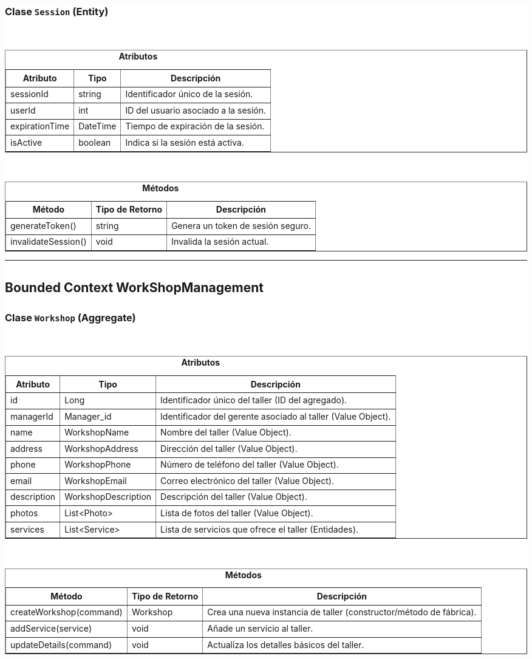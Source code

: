
### Clase `Session` (Entity)
<table border="1" cellspacing="0" cellpadding="5">
  <caption><strong>Atributos</strong></caption>
  <thead>
    <tr><th>Atributo</th><th>Tipo</th><th>Descripción</th></tr>
  </thead>
  <tbody>
    <tr><td>sessionId</td><td>string</td><td>Identificador único de la sesión.</td></tr>
    <tr><td>userId</td><td>int</td><td>ID del usuario asociado a la sesión.</td></tr>
    <tr><td>expirationTime</td><td>DateTime</td><td>Tiempo de expiración de la sesión.</td></tr>
    <tr><td>isActive</td><td>boolean</td><td>Indica si la sesión está activa.</td></tr>
  </tbody>
</table>
<table border="1" cellspacing="0" cellpadding="5">
  <caption><strong>Métodos</strong></caption>
  <thead>
    <tr><th>Método</th><th>Tipo de Retorno</th><th>Descripción</th></tr>
  </thead>
  <tbody>
    <tr><td>generateToken()</td><td>string</td><td>Genera un token de sesión seguro.</td></tr>
    <tr><td>invalidateSession()</td><td>void</td><td>Invalida la sesión actual.</td></tr>
  </tbody>
</table>

---

<h2>Bounded Context WorkShopManagement</h2>

### Clase `Workshop` (Aggregate)
<table border="1" cellspacing="0" cellpadding="5">
  <caption><strong>Atributos</strong></caption>
  <thead>
    <tr><th>Atributo</th><th>Tipo</th><th>Descripción</th></tr>
  </thead>
  <tbody>
    <tr><td>id</td><td>Long</td><td>Identificador único del taller (ID del agregado).</td></tr>
    <tr><td>managerId</td><td>Manager_id</td><td>Identificador del gerente asociado al taller (Value Object).</td></tr>
    <tr><td>name</td><td>WorkshopName</td><td>Nombre del taller (Value Object).</td></tr>
    <tr><td>address</td><td>WorkshopAddress</td><td>Dirección del taller (Value Object).</td></tr>
    <tr><td>phone</td><td>WorkshopPhone</td><td>Número de teléfono del taller (Value Object).</td></tr>
    <tr><td>email</td><td>WorkshopEmail</td><td>Correo electrónico del taller (Value Object).</td></tr>
    <tr><td>description</td><td>WorkshopDescription</td><td>Descripción del taller (Value Object).</td></tr>
    <tr><td>photos</td><td>List&lt;Photo&gt;</td><td>Lista de fotos del taller (Value Object).</td></tr>
    <tr><td>services</td><td>List&lt;Service&gt;</td><td>Lista de servicios que ofrece el taller (Entidades).</td></tr>
  </tbody>
</table>
<table border="1" cellspacing="0" cellpadding="5">
  <caption><strong>Métodos</strong></caption>
  <thead>
    <tr><th>Método</th><th>Tipo de Retorno</th><th>Descripción</th></tr>
  </thead>
  <tbody>
    <tr><td>createWorkshop(command)</td><td>Workshop</td><td>Crea una nueva instancia de taller (constructor/método de fábrica).</td></tr>
    <tr><td>addService(service)</td><td>void</td><td>Añade un servicio al taller.</td></tr>
    <tr><td>updateDetails(command)</td><td>void</td><td>Actualiza los detalles básicos del taller.</td></tr>
  </tbody>
</table>